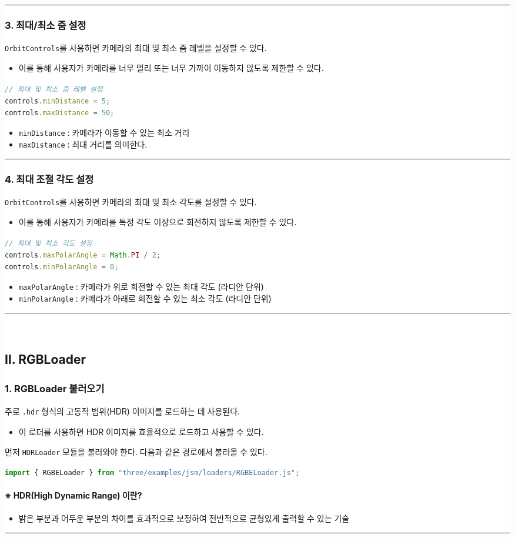```js
```

---

### 3. 최대/최소 줌 설정

`OrbitControls`를 사용하면 카메라의 최대 및 최소 줌 레벨을 설정할 수 있다.

- 이를 통해 사용자가 카메라를 너무 멀리 또는 너무 가까이 이동하지 않도록 제한할 수 있다.

```js
// 최대 및 최소 줌 레벨 설정
controls.minDistance = 5;
controls.maxDistance = 50;
```

- `minDistance` : 카메라가 이동할 수 있는 최소 거리
- `maxDistance` : 최대 거리를 의미한다.

---

### 4. 최대 조절 각도 설정

`OrbitControls`를 사용하면 카메라의 최대 및 최소 각도를 설정할 수 있다.

- 이를 통해 사용자가 카메라를 특정 각도 이상으로 회전하지 않도록 제한할 수 있다.

```js
// 최대 및 최소 각도 설정
controls.maxPolarAngle = Math.PI / 2;
controls.minPolarAngle = 0;
```

- `maxPolarAngle` : 카메라가 위로 회전할 수 있는 최대 각도 (라디안 단위)
- `minPolarAngle` : 카메라가 아래로 회전할 수 있는 최소 각도 (라디안 단위)

---

<br>

## Ⅱ. RGBLoader

### 1. RGBLoader 불러오기

주로 `.hdr` 형식의 고동적 범위(HDR) 이미지를 로드하는 데 사용된다.

- 이 로더를 사용하면 HDR 이미지를 효율적으로 로드하고 사용할 수 있다.

먼저 `HDRLoader` 모듈을 불러와야 한다. 다음과 같은 경로에서 불러올 수 있다.

```js
import { RGBELoader } from "three/examples/jsm/loaders/RGBELoader.js";
```

#### ※ HDR(High Dynamic Range) 이란?

- 밝은 부분과 어두운 부분의 차이를 효과적으로 보정하여 전반적으로 균형있게 출력할 수 있는 기술

---